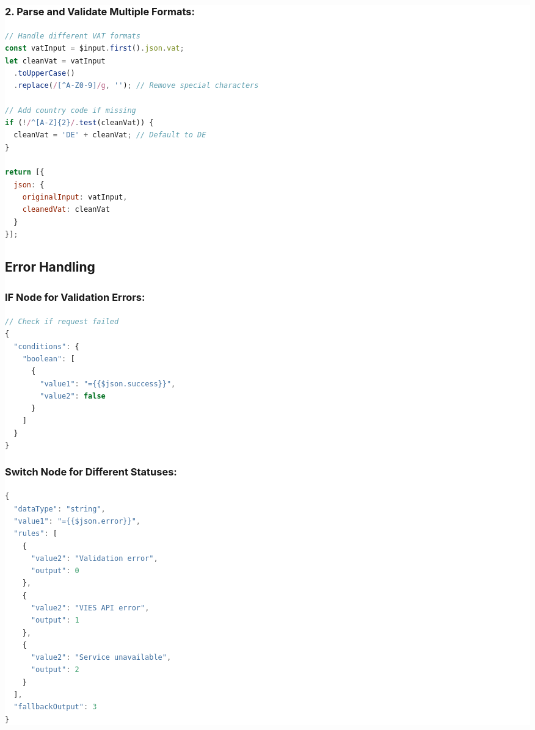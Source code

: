 
### 2. Parse and Validate Multiple Formats:
```javascript
// Handle different VAT formats
const vatInput = $input.first().json.vat;
let cleanVat = vatInput
  .toUpperCase()
  .replace(/[^A-Z0-9]/g, ''); // Remove special characters

// Add country code if missing
if (!/^[A-Z]{2}/.test(cleanVat)) {
  cleanVat = 'DE' + cleanVat; // Default to DE
}

return [{
  json: {
    originalInput: vatInput,
    cleanedVat: cleanVat
  }
}];
```

## Error Handling

### IF Node for Validation Errors:
```javascript
// Check if request failed
{
  "conditions": {
    "boolean": [
      {
        "value1": "={{$json.success}}",
        "value2": false
      }
    ]
  }
}
```

### Switch Node for Different Statuses:
```javascript
{
  "dataType": "string",
  "value1": "={{$json.error}}",
  "rules": [
    {
      "value2": "Validation error",
      "output": 0
    },
    {
      "value2": "VIES API error",
      "output": 1
    },
    {
      "value2": "Service unavailable",
      "output": 2
    }
  ],
  "fallbackOutput": 3
}
```
